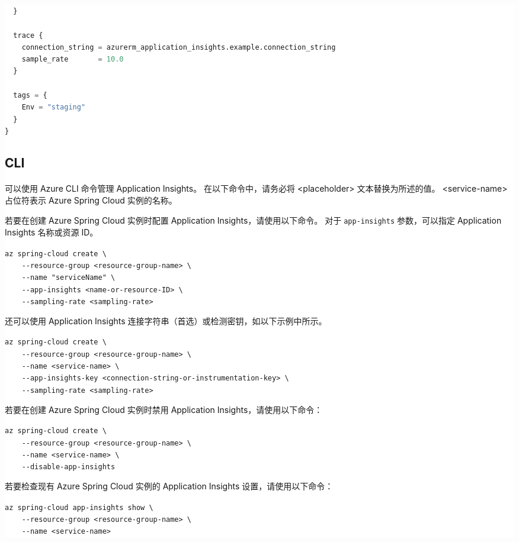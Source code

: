 ```terraform
  }

  trace {
    connection_string = azurerm_application_insights.example.connection_string
    sample_rate       = 10.0
  }

  tags = {
    Env = "staging"
  }
}
```

## <a name="cli"></a>CLI

可以使用 Azure CLI 命令管理 Application Insights。 在以下命令中，请务必将 \<placeholder> 文本替换为所述的值。 \<service-name> 占位符表示 Azure Spring Cloud 实例的名称。

若要在创建 Azure Spring Cloud 实例时配置 Application Insights，请使用以下命令。 对于 `app-insights` 参数，可以指定 Application Insights 名称或资源 ID。
   
```azurecli
az spring-cloud create \
    --resource-group <resource-group-name> \
    --name "serviceName" \
    --app-insights <name-or-resource-ID> \
    --sampling-rate <sampling-rate>
```

还可以使用 Application Insights 连接字符串（首选）或检测密钥，如以下示例中所示。
   
```azurecli
az spring-cloud create \
    --resource-group <resource-group-name> \
    --name <service-name> \
    --app-insights-key <connection-string-or-instrumentation-key> \
    --sampling-rate <sampling-rate>
```

若要在创建 Azure Spring Cloud 实例时禁用 Application Insights，请使用以下命令：

```azurecli
az spring-cloud create \
    --resource-group <resource-group-name> \
    --name <service-name> \
    --disable-app-insights
```

若要检查现有 Azure Spring Cloud 实例的 Application Insights 设置，请使用以下命令：

```azurecli
az spring-cloud app-insights show \
    --resource-group <resource-group-name> \
    --name <service-name>
```
